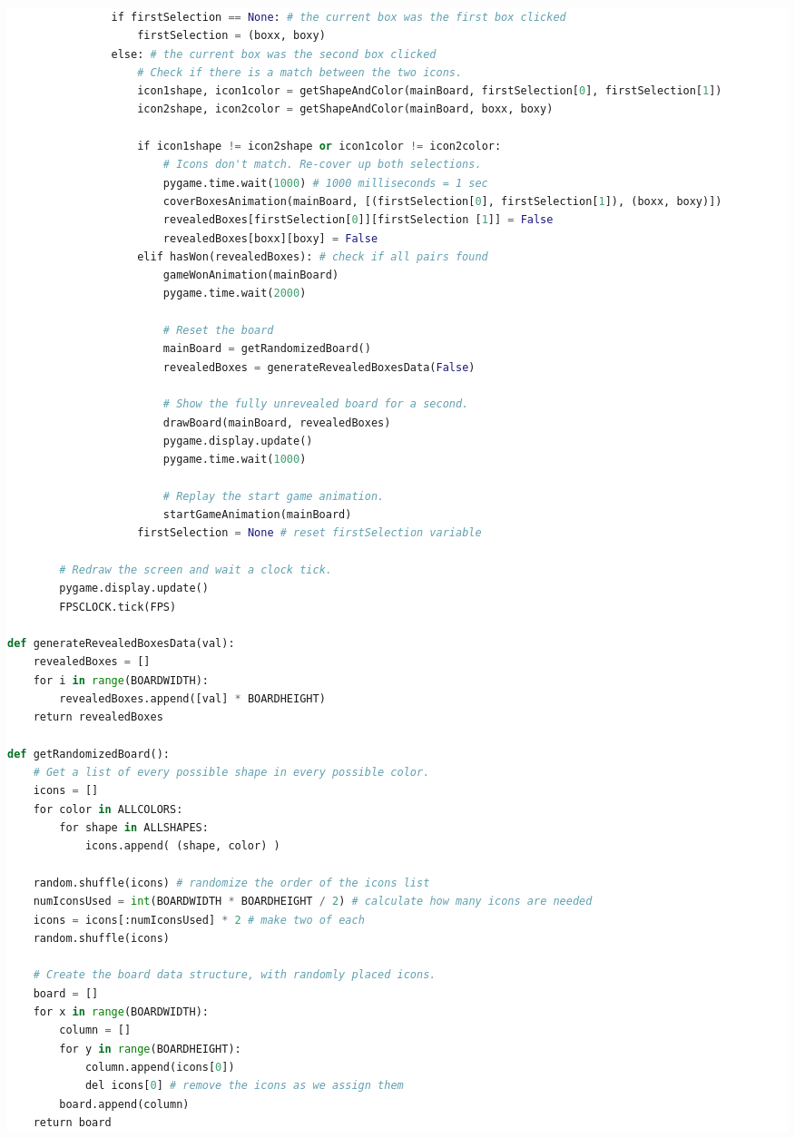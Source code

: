 ```py
                if firstSelection == None: # the current box was the first box clicked
                    firstSelection = (boxx, boxy)
                else: # the current box was the second box clicked
                    # Check if there is a match between the two icons.
                    icon1shape, icon1color = getShapeAndColor(mainBoard, firstSelection[0], firstSelection[1])
                    icon2shape, icon2color = getShapeAndColor(mainBoard, boxx, boxy)

                    if icon1shape != icon2shape or icon1color != icon2color:
                        # Icons don't match. Re-cover up both selections.
                        pygame.time.wait(1000) # 1000 milliseconds = 1 sec
                        coverBoxesAnimation(mainBoard, [(firstSelection[0], firstSelection[1]), (boxx, boxy)])
                        revealedBoxes[firstSelection[0]][firstSelection [1]] = False
                        revealedBoxes[boxx][boxy] = False
                    elif hasWon(revealedBoxes): # check if all pairs found
                        gameWonAnimation(mainBoard)
                        pygame.time.wait(2000)

                        # Reset the board
                        mainBoard = getRandomizedBoard()
                        revealedBoxes = generateRevealedBoxesData(False)

                        # Show the fully unrevealed board for a second.
                        drawBoard(mainBoard, revealedBoxes)
                        pygame.display.update()
                        pygame.time.wait(1000)

                        # Replay the start game animation.
                        startGameAnimation(mainBoard)            
                    firstSelection = None # reset firstSelection variable

        # Redraw the screen and wait a clock tick.
        pygame.display.update()
        FPSCLOCK.tick(FPS)

def generateRevealedBoxesData(val):
    revealedBoxes = []
    for i in range(BOARDWIDTH):
        revealedBoxes.append([val] * BOARDHEIGHT)
    return revealedBoxes

def getRandomizedBoard():
    # Get a list of every possible shape in every possible color.
    icons = []
    for color in ALLCOLORS:
        for shape in ALLSHAPES:
            icons.append( (shape, color) )

    random.shuffle(icons) # randomize the order of the icons list
    numIconsUsed = int(BOARDWIDTH * BOARDHEIGHT / 2) # calculate how many icons are needed
    icons = icons[:numIconsUsed] * 2 # make two of each
    random.shuffle(icons)

    # Create the board data structure, with randomly placed icons.
    board = []
    for x in range(BOARDWIDTH):
        column = []
        for y in range(BOARDHEIGHT):
            column.append(icons[0])
            del icons[0] # remove the icons as we assign them
        board.append(column)
    return board
```
